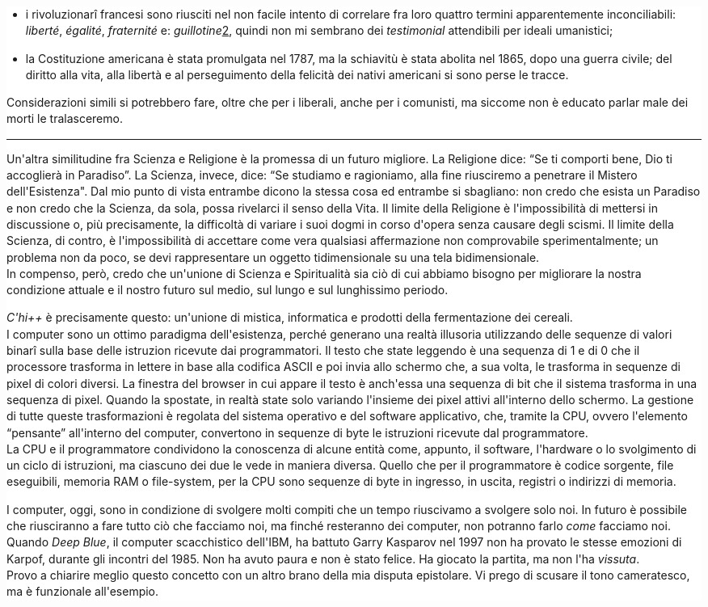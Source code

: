 - i rivoluzionar&icirc; francesi sono riusciti nel non facile intento di correlare fra loro quattro termini apparentemente inconciliabili: *liberté*, *égalité*, *fraternité* e: *guillotine*<a href="#vitt" class="nota" name="fn-vitt">2</a>, quindi non mi sembrano dei *testimonial* attendibili per ideali umanistici;

- la Costituzione americana è stata promulgata nel 1787, ma la schiavitù è stata abolita nel 1865, dopo una guerra civile; del diritto alla vita, alla libertà e al perseguimento della felicità dei nativi americani si sono perse le tracce.

Considerazioni simili si potrebbero fare, oltre che per i liberali, anche per i comunisti, ma siccome non è educato parlar male dei morti le tralasceremo.

---

Un'altra similitudine fra Scienza e Religione è la promessa di un futuro migliore.
La Religione dice: “Se ti comporti bene, Dio ti accoglierà in Paradiso”.
La Scienza, invece, dice: “Se studiamo e ragioniamo, alla fine riusciremo a penetrare il Mistero dell'Esistenza".
Dal mio punto di vista entrambe dicono la stessa cosa ed entrambe si sbagliano: non credo che esista un Paradiso e non credo che la Scienza, da sola, possa rivelarci il senso della Vita.
Il limite della Religione è l'impossibilità di mettersi in discussione o, più precisamente, la difficoltà di variare i suoi dogmi in corso d'opera senza causare degli scismi.
Il limite della Scienza, di contro, è l'impossibilità di accettare come vera qualsiasi affermazione non comprovabile sperimentalmente; un problema non da poco, se devi rappresentare un oggetto tidimensionale su una tela bidimensionale.  
In compenso, però, credo che un'unione di Scienza e Spiritualità sia ciò di cui abbiamo bisogno per migliorare la nostra condizione attuale e il nostro futuro sul medio, sul lungo e sul lunghissimo periodo.

*C'hi++* è precisamente questo: un'unione di mistica, informatica e prodotti della fermentazione dei cereali.  
I computer sono un ottimo paradigma dell'esistenza, perché generano una realtà illusoria utilizzando delle sequenze di valori binar&icirc; sulla base delle istruzion ricevute dai programmatori.
Il testo che state leggendo è una sequenza di 1 e di 0 che il processore trasforma in lettere in base alla codifica ASCII e poi invia allo schermo che, a sua volta, le trasforma in sequenze di pixel di colori diversi.
La finestra del browser in cui appare il testo è anch'essa una sequenza di bit che il sistema trasforma in una sequenza di pixel. Quando la spostate, in realtà state solo variando l'insieme dei pixel attivi all'interno dello schermo.
La gestione di tutte queste trasformazioni è regolata del sistema operativo e del software applicativo, che, tramite la CPU, ovvero l'elemento “pensante” all'interno del computer, convertono in sequenze di byte le istruzioni ricevute dal programmatore.  
La CPU e il programmatore condividono la conoscenza di alcune entità come, appunto, il software, l'hardware o lo svolgimento di un ciclo di istruzioni, ma ciascuno dei due le vede in maniera diversa.
Quello che per il programmatore è codice sorgente, file eseguibili, memoria RAM o file-system, per la CPU sono sequenze di byte in ingresso, in uscita, registri o indirizzi di memoria.  

I computer, oggi, sono in condizione di svolgere molti compiti che un tempo riuscivamo a svolgere solo noi.
In futuro è possibile che riusciranno a fare tutto ciò che facciamo noi, ma finché resteranno dei computer, non potranno farlo *come* facciamo noi.
Quando *Deep Blue*, il computer scacchistico dell'IBM, ha battuto Garry Kasparov nel 1997 non ha provato le stesse emozioni di Karpof, durante gli incontri del 1985. Non ha avuto paura e non è stato felice. Ha giocato la partita, ma non l'ha *vissuta*.    
Provo a chiarire meglio questo concetto con un altro brano della mia disputa epistolare.
Vi prego di scusare il tono cameratesco, ma è funzionale all'esempio.
